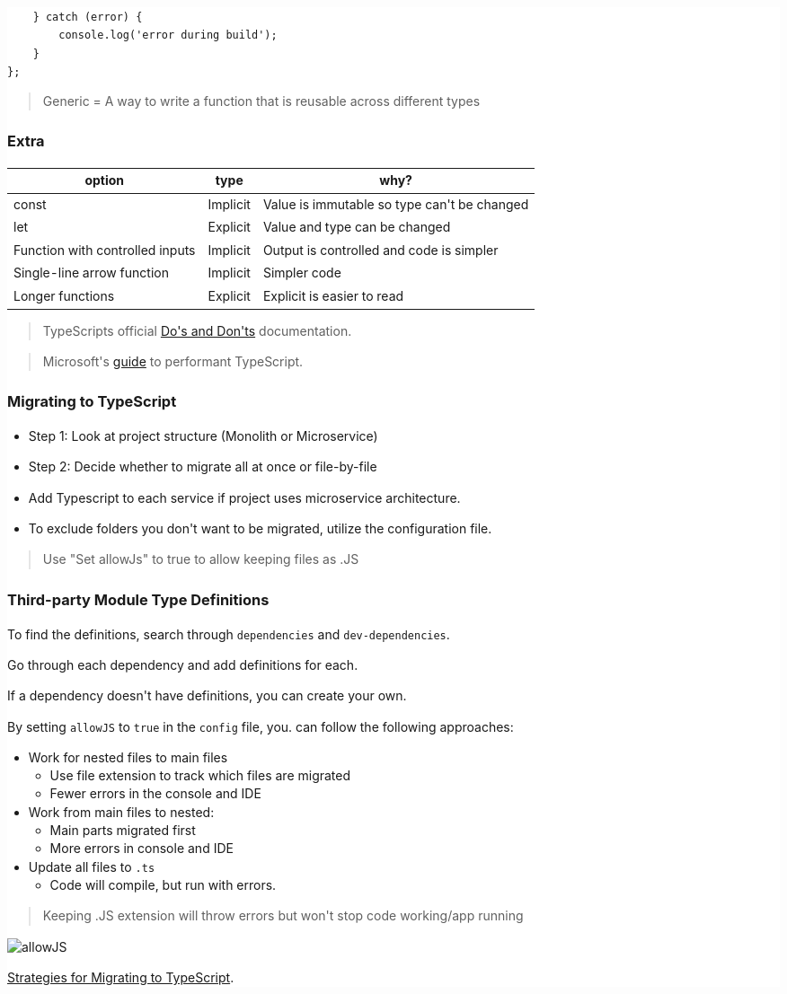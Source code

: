 ```
    } catch (error) {
        console.log('error during build');
    }
};
```

> Generic = A way to write a function that is reusable across different types

### Extra

option | type | why?
--- | --- | ---
const | Implicit | Value is immutable so type can't be changed
let | Explicit | Value and type can be changed
Function with controlled inputs | Implicit | Output is controlled and code is simpler
Single-line arrow function | Implicit | Simpler code
Longer functions | Explicit | Explicit is easier to read

> TypeScripts official [Do's and Don'ts](https://www.typescriptlang.org/docs/handbook/declaration-files/do-s-and-don-ts.html) documentation.

> Microsoft's [guide](https://github.com/microsoft/TypeScript/wiki/Performance) to performant TypeScript.

### Migrating to TypeScript
* Step 1: Look at project structure (Monolith or Microservice)
* Step 2: Decide whether to migrate all at once or file-by-file

* Add Typescript to each service if project uses microservice architecture.
* To exclude folders you don't want to be migrated, utilize the configuration file.

> Use "Set allowJs" to true to allow keeping files as .JS

### Third-party Module Type Definitions
To find the definitions, search through `dependencies` and `dev-dependencies`.

Go through each dependency and add definitions for each. 

If a dependency doesn't have definitions, you can create your own.

By setting `allowJS` to `true` in the `config` file, you. can follow the following approaches:

* Work for nested files to main files
	* Use file extension to track which files are migrated
	* Fewer errors in the console and IDE
* Work from main files to nested:
	* Main parts migrated first
	* More errors in console and IDE
* Update all files to `.ts`
	* Code will compile, but run with errors.

> Keeping .JS extension will throw errors but won't stop code working/app running

![allowJS](https://video.udacity-data.com/topher/2021/February/6030111f_typescript-migration-strategies/typescript-migration-strategies.png)

[Strategies for Migrating to TypeScript](https://2ality.com/2020/04/migrating-to-typescript.html).
